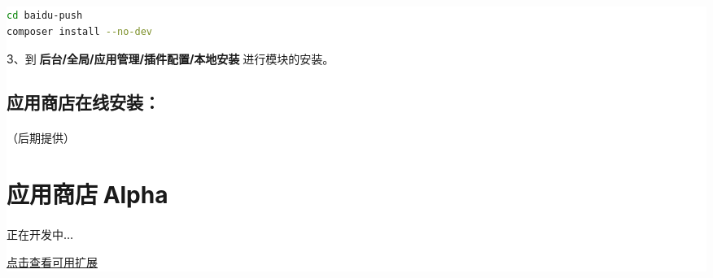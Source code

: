 ```bash
cd baidu-push
composer install --no-dev
```

3、到 **后台/全局/应用管理/插件配置/本地安装** 进行模块的安装。





## 应用商店在线安装：

（后期提供）



# 应用商店 Alpha

正在开发中...

[点击查看可用扩展](https://notadd.store)
